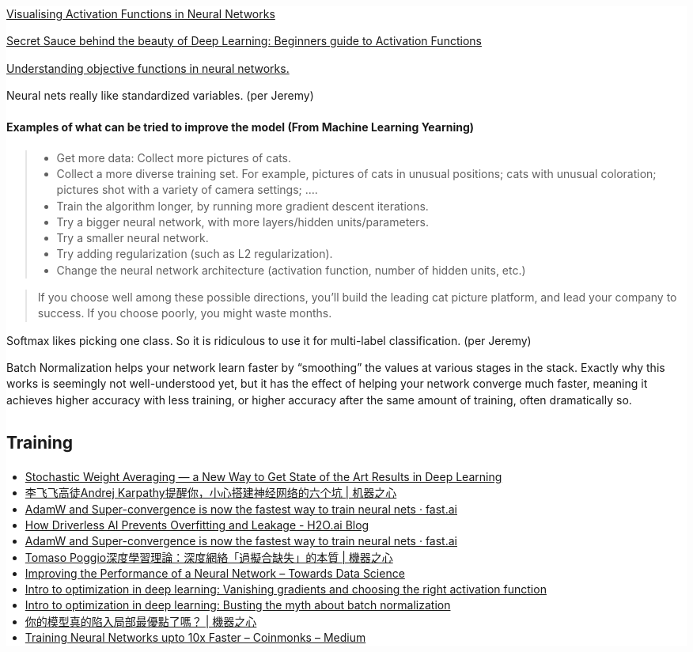 [Visualising Activation Functions in Neural Networks](https://dashee87.github.io/data%20science/deep%20learning/visualising-activation-functions-in-neural-networks/)

[Secret Sauce behind the beauty of Deep Learning: Beginners guide to Activation Functions](https://towardsdatascience.com/secret-sauce-behind-the-beauty-of-deep-learning-beginners-guide-to-activation-functions-a8e23a57d046)

[Understanding objective functions in neural networks.](https://towardsdatascience.com/understanding-objective-functions-in-neural-networks-d217cb068138)

Neural nets really like standardized variables. \(per Jeremy\)



#### Examples of what can be tried to improve the model \(From Machine Learning Yearning\)

> * Get more data: Collect more pictures of cats.
> * Collect a more diverse training set. For example, pictures of cats in unusual positions; cats
   with unusual coloration; pictures shot with a variety of camera settings; ….
> * Train the algorithm longer, by running more gradient descent iterations.
> * Try a bigger neural network, with more layers/hidden units/parameters.
> * Try a smaller neural network.
> * Try adding regularization \(such as L2 regularization\).
> * Change the neural network architecture \(activation function, number of hidden units, etc.\)

> If you choose well among these possible directions, you’ll build the leading cat picture
 platform, and lead your company to success. If you choose poorly, you might waste months.



Softmax likes picking one class. So it is ridiculous to use it for multi-label classification. \(per Jeremy\)

Batch Normalization helps your network learn faster by “smoothing” the values at various stages in the stack. Exactly why this works is seemingly not well-understood yet, but it has the effect of helping your network converge much faster, meaning it achieves higher accuracy with less training, or higher accuracy after the same amount of training, often dramatically so.

## Training

* [Stochastic Weight Averaging — a New Way to Get State of the Art Results in Deep Learning](https://towardsdatascience.com/stochastic-weight-averaging-a-new-way-to-get-state-of-the-art-results-in-deep-learning-c639ccf36a)
* [李飞飞高徒Andrej Karpathy提醒你，小心搭建神经网络的六个坑 \| 机器之心](https://www.jiqizhixin.com/articles/2018-07-03-19)
* [AdamW and Super-convergence is now the fastest way to train neural nets · fast.ai](http://www.fast.ai/2018/07/02/adam-weight-decay/)
* [How Driverless AI Prevents Overfitting and Leakage - H2O.ai Blog](https://blog.h2o.ai/2018/03/driverless-ai-prevents-overfitting-leakage/)
* [AdamW and Super-convergence is now the fastest way to train neural nets · fast.ai](http://www.fast.ai/2018/07/02/adam-weight-decay/)
* [Tomaso Poggio深度學習理論：深度網絡「過擬合缺失」的本質 \| 機器之心](https://www.jiqizhixin.com/articles/2018-07-17)
* [Improving the Performance of a Neural Network – Towards Data Science](https://towardsdatascience.com/how-to-increase-the-accuracy-of-a-neural-network-9f5d1c6f407d)
* [Intro to optimization in deep learning: Vanishing gradients and choosing the right activation function](https://blog.paperspace.com/vanishing-gradients-activation-function/)
* [Intro to optimization in deep learning: Busting the myth about batch normalization](https://blog.paperspace.com/busting-the-myths-about-batch-normalization/)
* [你的模型真的陷入局部最優點了嗎？ \| 機器之心](https://www.jiqizhixin.com/articles/2018-07-29-6)
* [Training Neural Networks upto 10x Faster – Coinmonks – Medium](https://medium.com/coinmonks/training-neural-networks-upto-10x-faster-3246d84caacd)
